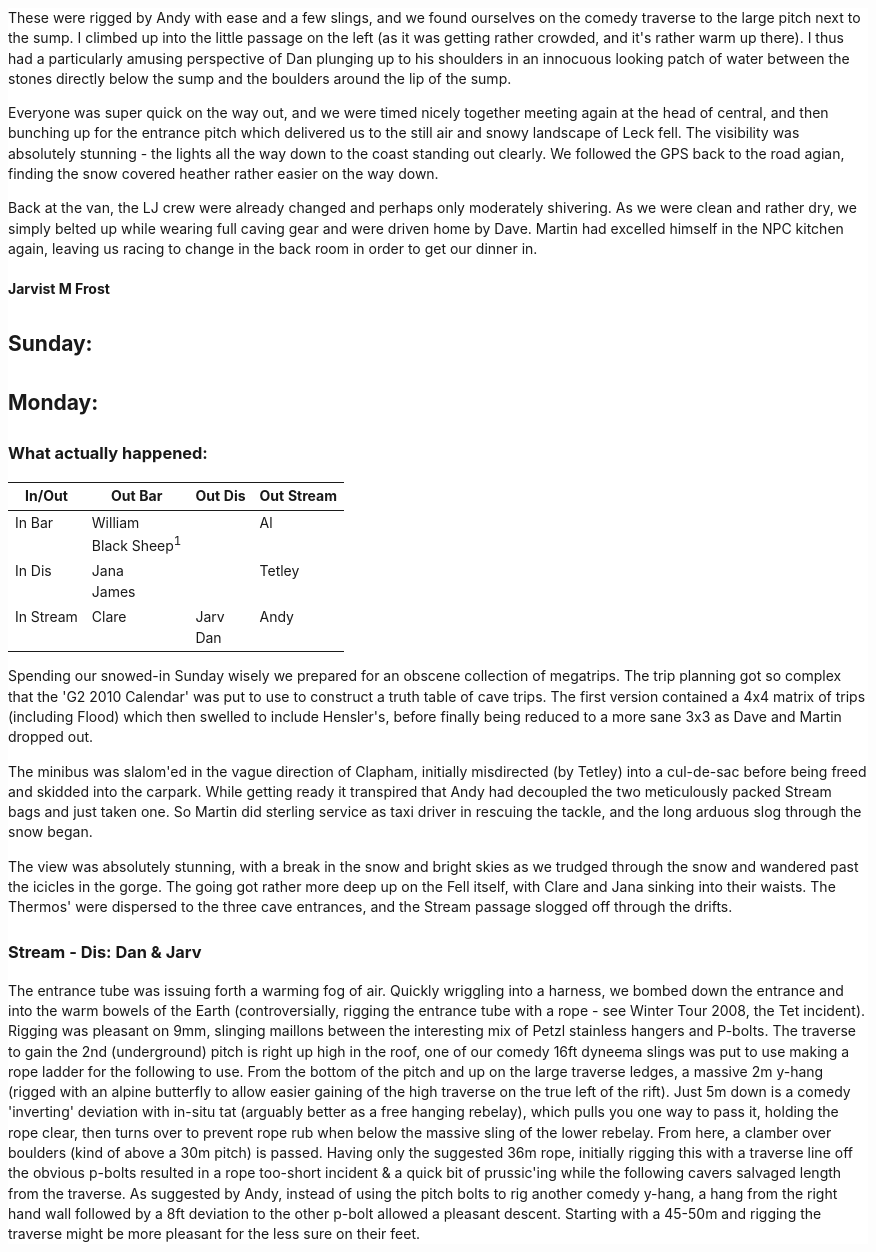 These were rigged by Andy with ease and a few slings, and we found ourselves on the comedy traverse to the large pitch next to the sump. I climbed up into the little passage on the left (as it was getting rather crowded, and it's rather warm up there). I thus had a particularly amusing perspective of Dan plunging up to his shoulders in an innocuous looking patch of water between the stones directly below the sump and the boulders around the lip of the sump.

Everyone was super quick on the way out, and we were timed nicely together meeting again at the head of central, and then bunching up for the entrance pitch which delivered us to the still air and snowy landscape of Leck fell. The visibility was absolutely stunning - the lights all the way down to the coast standing out clearly. We followed the GPS back to the road agian, finding the snow covered heather rather easier on the way down.

Back at the van, the LJ crew were already changed and perhaps only moderately shivering. As we were clean and rather dry, we simply belted up while wearing full caving gear and were driven home by Dave. Martin had excelled himself in the NPC kitchen again, leaving us racing to change in the back room in order to get our dinner in.

####  Jarvist M Frost

##  Sunday:

##  Monday:

###  What actually happened:

In/Out |  Out Bar  |  Out Dis  |  Out Stream   
---|---|---|---  
In Bar  |  William<br>Black Sheep<sup>1</sup>  |  |  Al   
In Dis  |  Jana<br>James  |  |  Tetley
In Stream  |  Clare  |  Jarv<br>Dan  |  Andy   

Spending our snowed-in Sunday wisely we prepared for an obscene collection of megatrips. The trip planning got so complex that the 'G2 2010 Calendar' was put to use to construct a truth table of cave trips. The first version contained a 4x4 matrix of trips (including Flood) which then swelled to include Hensler's, before finally being reduced to a more sane 3x3 as Dave and Martin dropped out.

The minibus was slalom'ed in the vague direction of Clapham, initially misdirected (by Tetley) into a cul-de-sac before being freed and skidded into the carpark. While getting ready it transpired that Andy had decoupled the two meticulously packed Stream bags and just taken one. So Martin did sterling service as taxi driver in rescuing the tackle, and the long arduous slog through the snow began.

The view was absolutely stunning, with a break in the snow and bright skies as we trudged through the snow and wandered past the icicles in the gorge. The going got rather more deep up on the Fell itself, with Clare and Jana sinking into their waists. The Thermos' were dispersed to the three cave entrances, and the Stream passage slogged off through the drifts.

###  Stream - Dis: Dan &amp; Jarv

The entrance tube was issuing forth a warming fog of air. Quickly wriggling into a harness, we bombed down the entrance and into the warm bowels of the Earth (controversially, rigging the entrance tube with a rope - see Winter Tour 2008, the Tet incident). Rigging was pleasant on 9mm, slinging maillons between the interesting mix of Petzl stainless hangers and P-bolts. The traverse to gain the 2nd (underground) pitch is right up high in the roof, one of our comedy 16ft dyneema slings was put to use making a rope ladder for the following to use. From the bottom of the pitch and up on the large traverse ledges, a massive 2m y-hang (rigged with an alpine butterfly to allow easier gaining of the high traverse on the true left of the rift). Just 5m down is a comedy 'inverting' deviation with in-situ tat (arguably better as a free hanging rebelay), which pulls you one way to pass it, holding the rope clear, then turns over to prevent rope rub when below the massive sling of the lower rebelay. From here, a clamber over boulders (kind of above a 30m pitch) is passed. Having only the suggested 36m rope, initially rigging this with a traverse line off the obvious p-bolts resulted in a rope too-short incident &amp; a quick bit of prussic'ing while the following cavers salvaged length from the traverse. As suggested by Andy, instead of using the pitch bolts to rig another comedy y-hang, a hang from the right hand wall followed by a 8ft deviation to the other p-bolt allowed a pleasant descent. Starting with a 45-50m and rigging the traverse might be more pleasant for the less sure on their feet.